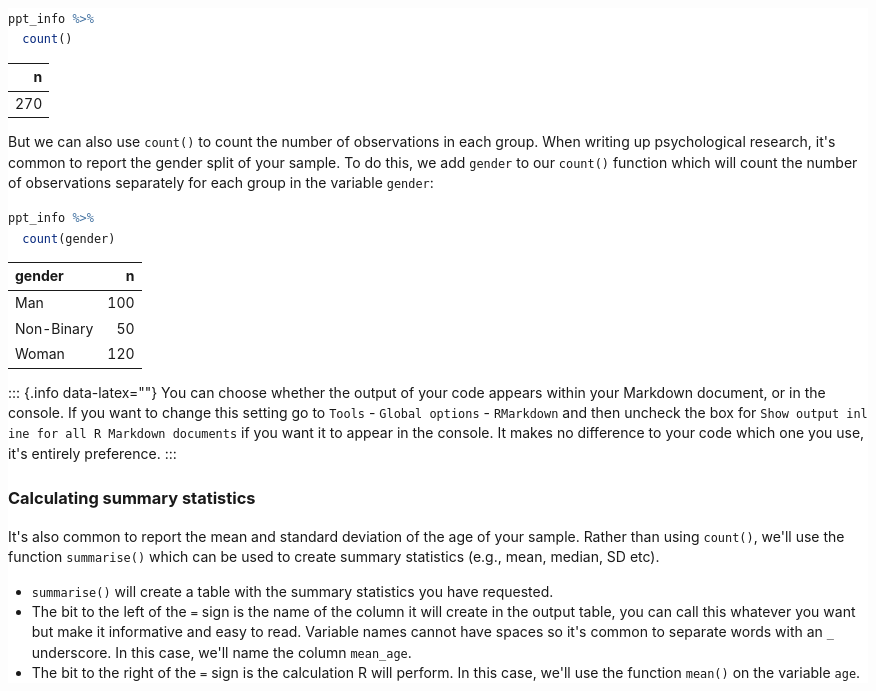
```r
ppt_info %>%
  count()
```

<div class="kable-table">

|   n|
|---:|
| 270|

</div>

But we can also use `count()` to count the number of observations in each group. When writing up psychological research, it's common to report the gender split of your sample. To do this, we add `gender` to our `count()` function which will count the number of observations separately for each group in the variable `gender`:


```r
ppt_info %>%
  count(gender)
```

<div class="kable-table">

|gender     |   n|
|:----------|---:|
|Man        | 100|
|Non-Binary |  50|
|Woman      | 120|

</div>


::: {.info data-latex=""}
You can choose whether the output of your code appears within your Markdown document, or in the console. If you want to change this setting go to `Tools` - `Global options` - `RMarkdown` and then uncheck the box for `Show output inline for all R Markdown documents` if you want it to appear in the console. It makes no difference to your code which one you use, it's entirely preference. 
:::

### Calculating summary statistics

It's also common to report the mean and standard deviation of the age of your sample. Rather than using `count()`, we'll use the function `summarise()` which can be used to create summary statistics (e.g., mean, median, SD etc).

* `summarise()` will create a table with the summary statistics you have requested. 
* The bit to the left of the `=` sign is the name of the column it will create in the output table, you can call this whatever you want but make it informative and easy to read. Variable names cannot have spaces so it's common to separate words with an `_` underscore. In this case, we'll name the column `mean_age`.
* The bit to the right of the `=` sign is the calculation R will perform. In this case, we'll use the function `mean()` on the variable `age`.
